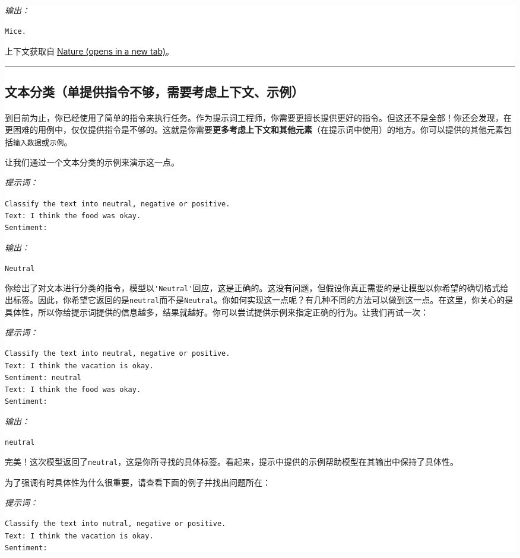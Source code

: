 _输出：_

```
Mice.
```

上下文获取自 [Nature (opens in a new tab)](https://www.nature.com/articles/d41586-023-00400-x)。

* * *

文本分类（单提供指令不够，需要考虑上下文、示例）
-------------

到目前为止，你已经使用了简单的指令来执行任务。作为提示词工程师，你需要更擅长提供更好的指令。但这还不是全部！你还会发现，在更困难的用例中，仅仅提供指令是不够的。这就是你需要**更多考虑上下文和其他元素**（在提示词中使用）的地方。你可以提供的其他元素包括`输入数据`或`示例`。

让我们通过一个文本分类的示例来演示这一点。

_提示词：_

```
Classify the text into neutral, negative or positive. 
Text: I think the food was okay. 
Sentiment:
```

_输出：_

```
Neutral
```

你给出了对文本进行分类的指令，模型以`'Neutral'`回应，这是正确的。这没有问题，但假设你真正需要的是让模型以你希望的确切格式给出标签。因此，你希望它返回的是`neutral`而不是`Neutral`。你如何实现这一点呢？有几种不同的方法可以做到这一点。在这里，你关心的是具体性，所以你给提示词提供的信息越多，结果就越好。你可以尝试提供示例来指定正确的行为。让我们再试一次：

_提示词：_

```
Classify the text into neutral, negative or positive. 
Text: I think the vacation is okay.
Sentiment: neutral 
Text: I think the food was okay. 
Sentiment:

```

_输出：_

```
neutral
```

完美！这次模型返回了`neutral`，这是你所寻找的具体标签。看起来，提示中提供的示例帮助模型在其输出中保持了具体性。

为了强调有时具体性为什么很重要，请查看下面的例子并找出问题所在：

_提示词：_

```
Classify the text into nutral, negative or positive. 
Text: I think the vacation is okay.
Sentiment:
```
